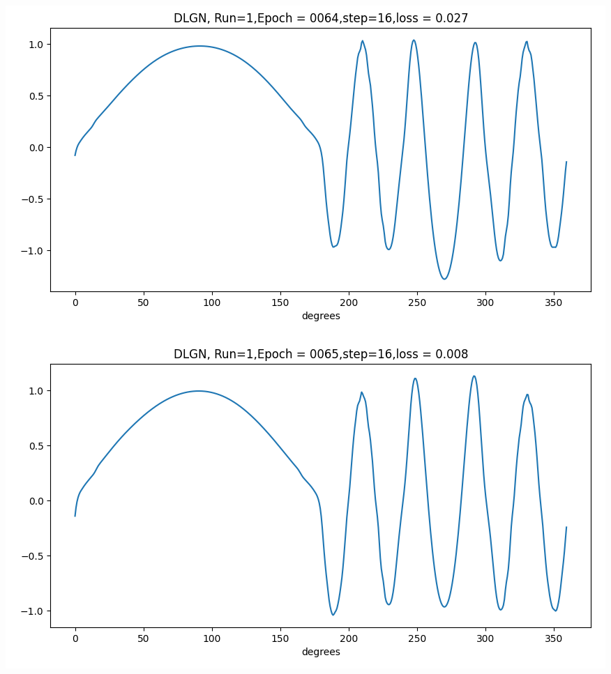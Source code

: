 <p align="center"> <img src= 'all_figs/Preds(DLGN, Run=1,Epoch = 0064,step=16,loss = 0.027).png' /> </p>
<p align="center"> <img src= 'all_figs/Preds(DLGN, Run=1,Epoch = 0065,step=16,loss = 0.008).png' /> </p>